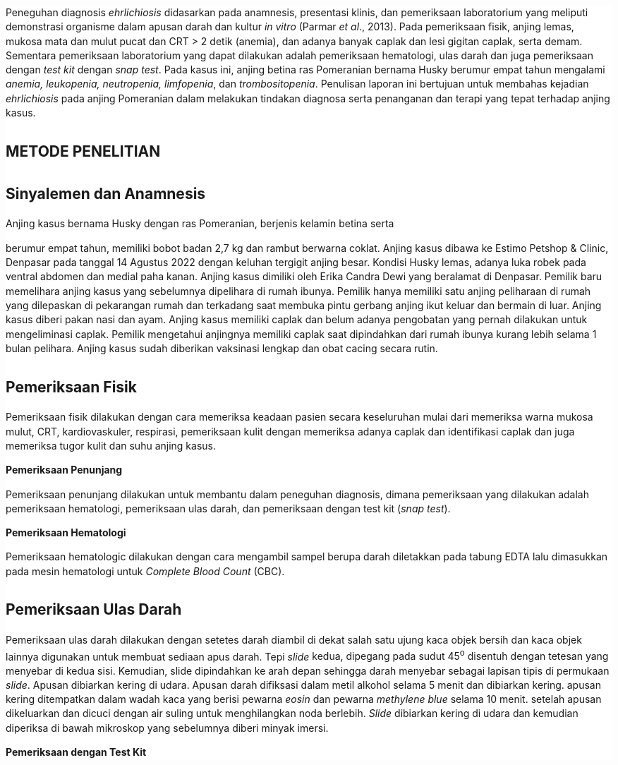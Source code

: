 <p><span class="font2">Peneguhan diagnosis </span><span class="font2" style="font-style:italic;">ehrlichiosis </span><span class="font2">didasarkan pada anamnesis, presentasi klinis, dan pemeriksaan laboratorium yang meliputi demonstrasi organisme dalam apusan darah dan kultur </span><span class="font2" style="font-style:italic;">in vitro</span><span class="font2"> (Parmar </span><span class="font2" style="font-style:italic;">et al</span><span class="font2">., 2013). Pada pemeriksaan fisik, anjing lemas, mukosa mata dan mulut pucat dan CRT &gt;&nbsp;2 detik (anemia), dan adanya banyak caplak dan lesi gigitan caplak, serta demam. Sementara pemeriksaan laboratorium yang dapat dilakukan adalah pemeriksaan hematologi, ulas darah dan juga pemeriksaan dengan </span><span class="font2" style="font-style:italic;">test kit</span><span class="font2"> dengan </span><span class="font2" style="font-style:italic;">snap test</span><span class="font2">. Pada kasus ini, anjing betina ras Pomeranian bernama Husky berumur empat tahun mengalami </span><span class="font2" style="font-style:italic;">anemia, leukopenia, neutropenia, limfopenia</span><span class="font2">, dan </span><span class="font2" style="font-style:italic;">trombositopenia</span><span class="font2">. Penulisan laporan ini bertujuan untuk membahas kejadian </span><span class="font2" style="font-style:italic;">ehrlichiosis</span><span class="font2"> pada anjing Pomeranian dalam melakukan tindakan diagnosa serta penanganan dan terapi yang tepat terhadap anjing kasus.</span></p>
<h2><a name="bookmark10"></a><span class="font2" style="font-weight:bold;"><a name="bookmark11"></a>METODE PENELITIAN</span></h2>
<h2><a name="bookmark12"></a><span class="font2" style="font-weight:bold;"><a name="bookmark13"></a>Sinyalemen dan Anamnesis</span></h2>
<p><span class="font2">Anjing kasus bernama Husky dengan ras Pomeranian, berjenis kelamin betina serta</span></p>
<p><span class="font2">berumur empat tahun, memiliki bobot badan 2,7 kg dan rambut berwarna coklat. Anjing kasus dibawa ke Estimo Petshop &amp;&nbsp;Clinic, Denpasar pada tanggal 14 Agustus 2022 dengan keluhan tergigit anjing besar. Kondisi Husky lemas, adanya luka robek pada ventral abdomen dan medial paha kanan. Anjing kasus dimiliki oleh Erika Candra Dewi yang beralamat di Denpasar. Pemilik baru memelihara anjing kasus yang sebelumnya dipelihara di rumah ibunya. Pemilik hanya memiliki satu anjing peliharaan di rumah yang dilepaskan di pekarangan rumah dan terkadang saat membuka pintu gerbang anjing ikut keluar dan bermain di luar. Anjing kasus diberi pakan nasi dan ayam. Anjing kasus memiliki caplak dan belum adanya pengobatan yang pernah dilakukan untuk mengeliminasi caplak. Pemilik mengetahui anjingnya memiliki caplak saat dipindahkan dari rumah ibunya kurang lebih selama 1 bulan pelihara. Anjing kasus sudah diberikan vaksinasi lengkap dan obat cacing secara rutin.</span></p>
<h2><a name="bookmark14"></a><span class="font2" style="font-weight:bold;"><a name="bookmark15"></a>Pemeriksaan Fisik</span></h2>
<p><span class="font2">Pemeriksaan fisik dilakukan dengan cara memeriksa keadaan pasien secara keseluruhan mulai dari memeriksa warna mukosa mulut, CRT, kardiovaskuler, respirasi, pemeriksaan kulit dengan memeriksa adanya caplak dan identifikasi caplak dan juga memeriksa tugor kulit dan suhu anjing kasus.</span></p>
<p><span class="font2" style="font-weight:bold;">Pemeriksaan Penunjang</span></p>
<p><span class="font2">Pemeriksaan penunjang dilakukan untuk membantu dalam peneguhan diagnosis, dimana pemeriksaan yang dilakukan adalah pemeriksaan hematologi, pemeriksaan ulas darah, dan pemeriksaan dengan test kit (</span><span class="font2" style="font-style:italic;">snap test</span><span class="font2">).</span></p>
<p><span class="font2" style="font-weight:bold;">Pemeriksaan Hematologi</span></p>
<p><span class="font2">Pemeriksaan hematologic dilakukan dengan cara mengambil sampel berupa darah diletakkan pada tabung EDTA lalu dimasukkan pada mesin hematologi untuk </span><span class="font2" style="font-style:italic;">Complete Blood Count</span><span class="font2"> (CBC).</span></p>
<h2><a name="bookmark16"></a><span class="font2" style="font-weight:bold;"><a name="bookmark17"></a>Pemeriksaan Ulas Darah</span></h2>
<p><span class="font2">Pemeriksaan ulas darah dilakukan dengan setetes darah diambil di dekat salah satu ujung kaca objek bersih dan kaca objek lainnya digunakan untuk membuat sediaan apus darah. Tepi </span><span class="font2" style="font-style:italic;">slide</span><span class="font2"> kedua, dipegang pada sudut 45<sup>o</sup> disentuh dengan tetesan yang menyebar di kedua sisi. Kemudian, slide dipindahkan ke arah depan sehingga darah menyebar sebagai lapisan tipis di permukaan </span><span class="font2" style="font-style:italic;">slide</span><span class="font2">. Apusan dibiarkan kering di udara. Apusan darah difiksasi dalam metil alkohol selama 5 menit dan dibiarkan kering. apusan kering ditempatkan dalam wadah kaca yang berisi pewarna </span><span class="font2" style="font-style:italic;">eosin</span><span class="font2"> dan pewarna </span><span class="font2" style="font-style:italic;">methylene blue</span><span class="font2"> selama 10 menit. setelah apusan dikeluarkan dan dicuci dengan air suling untuk menghilangkan noda berlebih. </span><span class="font2" style="font-style:italic;">Slide</span><span class="font2"> dibiarkan kering di udara dan kemudian diperiksa di bawah mikroskop yang sebelumnya diberi minyak imersi.</span></p>
<p><span class="font2" style="font-weight:bold;">Pemeriksaan dengan Test Kit</span></p>